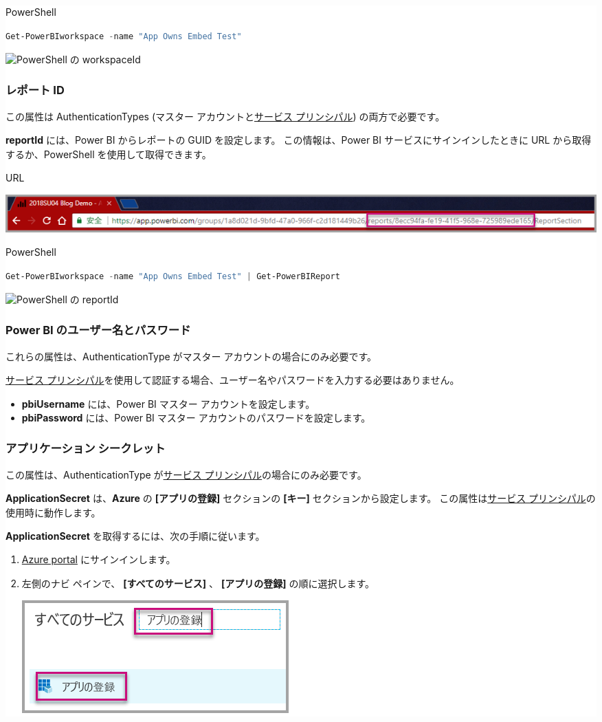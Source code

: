 PowerShell <br>

```powershell
Get-PowerBIworkspace -name "App Owns Embed Test"
```

   ![PowerShell の workspaceId](media/embed-sample-for-customers/embed-sample-for-customers-031-ps.png)

### <a name="report-id"></a>レポート ID

この属性は AuthenticationTypes (マスター アカウントと[サービス プリンシパル](embed-service-principal.md)) の両方で必要です。

**reportId** には、Power BI からレポートの GUID を設定します。 この情報は、Power BI サービスにサインインしたときに URL から取得するか、PowerShell を使用して取得できます。

URL<br>

![reportId](media/embed-sample-for-customers/embed-sample-for-customers-032.png)

PowerShell <br>

```powershell
Get-PowerBIworkspace -name "App Owns Embed Test" | Get-PowerBIReport
```

![PowerShell の reportId](media/embed-sample-for-customers/embed-sample-for-customers-032-ps.png)

### <a name="power-bi-username-and-password"></a>Power BI のユーザー名とパスワード

これらの属性は、AuthenticationType がマスター アカウントの場合にのみ必要です。

[サービス プリンシパル](embed-service-principal.md)を使用して認証する場合、ユーザー名やパスワードを入力する必要はありません。

* **pbiUsername** には、Power BI マスター アカウントを設定します。
* **pbiPassword** には、Power BI マスター アカウントのパスワードを設定します。

### <a name="application-secret"></a>アプリケーション シークレット

この属性は、AuthenticationType が[サービス プリンシパル](embed-service-principal.md)の場合にのみ必要です。

**ApplicationSecret** は、**Azure** の **[アプリの登録]** セクションの **[キー]** セクションから設定します。  この属性は[サービス プリンシパル](embed-service-principal.md)の使用時に動作します。

**ApplicationSecret** を取得するには、次の手順に従います。

1. [Azure portal](https://portal.azure.com) にサインインします。

2. 左側のナビ ペインで、 **[すべてのサービス]** 、 **[アプリの登録]** の順に選択します。

    ![アプリの登録の検索](media/embed-sample-for-customers/embed-sample-for-customers-003.png)
